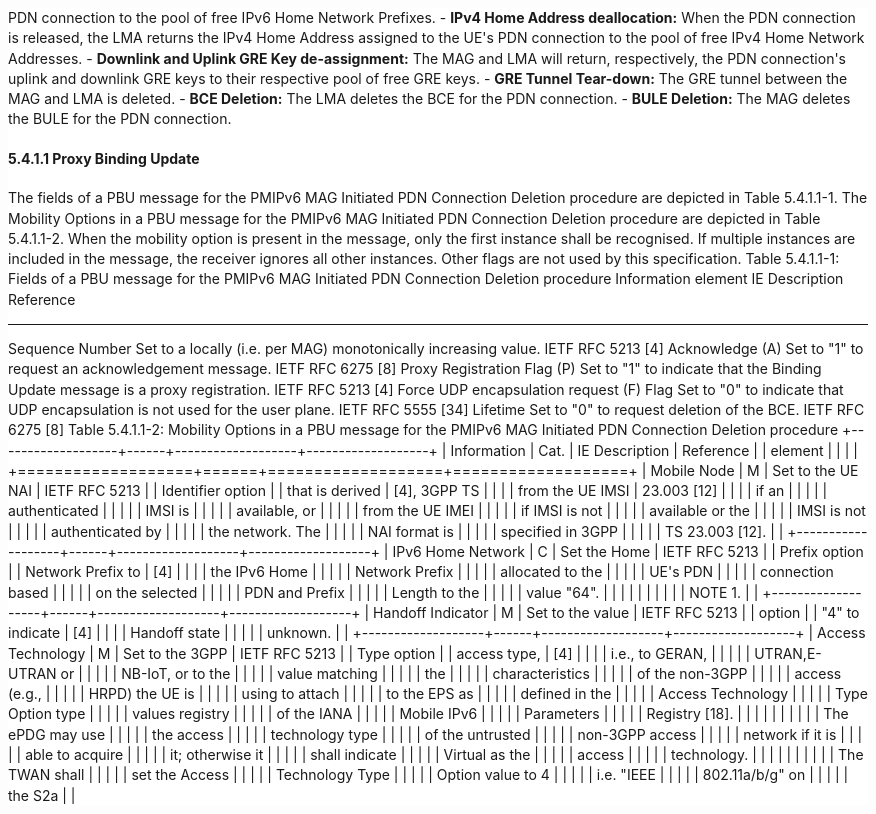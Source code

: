 PDN connection to the pool of free IPv6 Home Network Prefixes.
\- **IPv4 Home Address deallocation:** When the PDN connection is released,
the LMA returns the IPv4 Home Address assigned to the UE\'s PDN connection to
the pool of free IPv4 Home Network Addresses.
\- **Downlink and Uplink GRE Key de-assignment:** The MAG and LMA will return,
respectively, the PDN connection\'s uplink and downlink GRE keys to their
respective pool of free GRE keys.
\- **GRE Tunnel Tear-down:** The GRE tunnel between the MAG and LMA is
deleted.
\- **BCE Deletion:** The LMA deletes the BCE for the PDN connection.
\- **BULE Deletion:** The MAG deletes the BULE for the PDN connection.
#### 5.4.1.1 Proxy Binding Update
The fields of a PBU message for the PMIPv6 MAG Initiated PDN Connection
Deletion procedure are depicted in Table 5.4.1.1-1.
The Mobility Options in a PBU message for the PMIPv6 MAG Initiated PDN
Connection Deletion procedure are depicted in Table 5.4.1.1-2. When the
mobility option is present in the message, only the first instance shall be
recognised. If multiple instances are included in the message, the receiver
ignores all other instances.
Other flags are not used by this specification.
Table 5.4.1.1-1: Fields of a PBU message for the PMIPv6 MAG Initiated PDN
Connection Deletion procedure
Information element IE Description Reference
* * *
Sequence Number Set to a locally (i.e. per MAG) monotonically increasing
value. IETF RFC 5213 [4] Acknowledge (A) Set to \"1\" to request an
acknowledgement message. IETF RFC 6275 [8] Proxy Registration Flag (P) Set to
\"1\" to indicate that the Binding Update message is a proxy registration.
IETF RFC 5213 [4] Force UDP encapsulation request (F) Flag Set to \"0\" to
indicate that UDP encapsulation is not used for the user plane. IETF RFC 5555
[34] Lifetime Set to \"0\" to request deletion of the BCE. IETF RFC 6275 [8]
Table 5.4.1.1-2: Mobility Options in a PBU message for the PMIPv6 MAG
Initiated PDN Connection Deletion procedure
+-------------------+------+-------------------+-------------------+ | Information | Cat. | IE Description | Reference | | element | | | | +===================+======+===================+===================+ | Mobile Node | M | Set to the UE NAI | IETF RFC 5213 | | Identifier option | | that is derived | [4], 3GPP TS | | | | from the UE IMSI | 23.003 [12] | | | | if an | | | | | authenticated | | | | | IMSI is | | | | | available, or | | | | | from the UE IMEI | | | | | if IMSI is not | | | | | available or the | | | | | IMSI is not | | | | | authenticated by | | | | | the network. The | | | | | NAI format is | | | | | specified in 3GPP | | | | | TS 23.003 [12]. | | +-------------------+------+-------------------+-------------------+ | IPv6 Home Network | C | Set the Home | IETF RFC 5213 | | Prefix option | | Network Prefix to | [4] | | | | the IPv6 Home | | | | | Network Prefix | | | | | allocated to the | | | | | UE\'s PDN | | | | | connection based | | | | | on the selected | | | | | PDN and Prefix | | | | | Length to the | | | | | value \"64\". | | | | | | | | | | NOTE 1. | | +-------------------+------+-------------------+-------------------+ | Handoff Indicator | M | Set to the value | IETF RFC 5213 | | option | | \"4\" to indicate | [4] | | | | Handoff state | | | | | unknown. | | +-------------------+------+-------------------+-------------------+ | Access Technology | M | Set to the 3GPP | IETF RFC 5213 | | Type option | | access type, | [4] | | | | i.e., to GERAN, | | | | | UTRAN,E-UTRAN or | | | | | NB-IoT, or to the | | | | | value matching | | | | | the | | | | | characteristics | | | | | of the non-3GPP | | | | | access (e.g., | | | | | HRPD) the UE is | | | | | using to attach | | | | | to the EPS as | | | | | defined in the | | | | | Access Technology | | | | | Type Option type | | | | | values registry | | | | | of the IANA | | | | | Mobile IPv6 | | | | | Parameters | | | | | Registry [18]. | | | | | | | | | | The ePDG may use | | | | | the access | | | | | technology type | | | | | of the untrusted | | | | | non-3GPP access | | | | | network if it is | | | | | able to acquire | | | | | it; otherwise it | | | | | shall indicate | | | | | Virtual as the | | | | | access | | | | | technology. | | | | | | | | | | The TWAN shall | | | | | set the Access | | | | | Technology Type | | | | | Option value to 4 | | | | | i.e. \"IEEE | | | | | 802.11a/b/g\" on | | | | | the S2a | | 